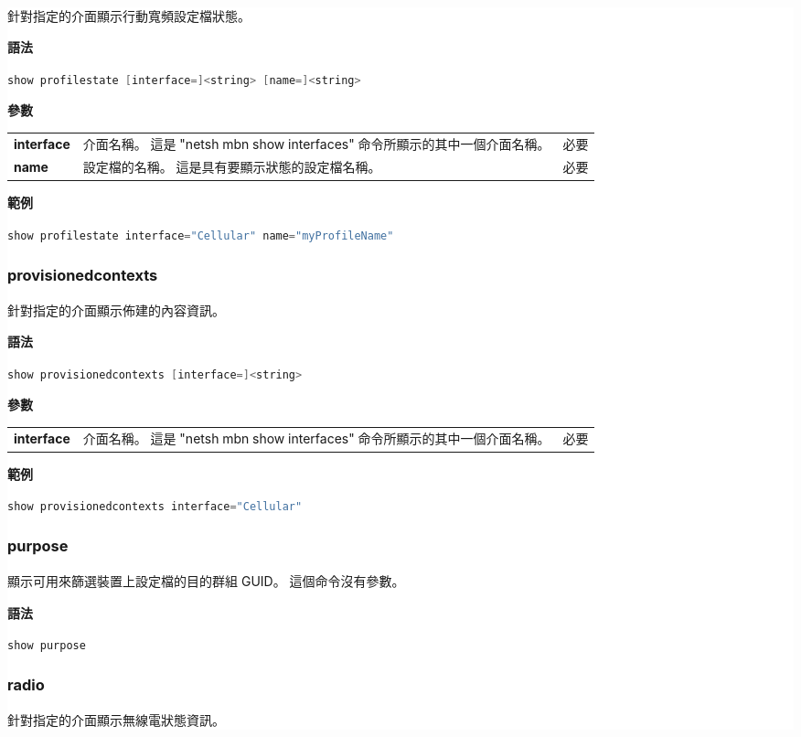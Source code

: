 針對指定的介面顯示行動寬頻設定檔狀態。

**語法**

```powershell
show profilestate [interface=]<string> [name=]<string>
```

**參數**

|               |                                                                                               |          |
|---------------|-----------------------------------------------------------------------------------------------|----------|
| **interface** | 介面名稱。 這是 "netsh mbn show interfaces" 命令所顯示的其中一個介面名稱。 | 必要 |
| **name**      | 設定檔的名稱。 這是具有要顯示狀態的設定檔名稱。            | 必要 |

**範例**

```powershell
show profilestate interface="Cellular" name="myProfileName"
```

### <a name="provisionedcontexts"></a>provisionedcontexts

針對指定的介面顯示佈建的內容資訊。

**語法**

```powershell
show provisionedcontexts [interface=]<string>
```

**參數**

|               |                                                                                               |          |
|---------------|-----------------------------------------------------------------------------------------------|----------|
| **interface** | 介面名稱。 這是 "netsh mbn show interfaces" 命令所顯示的其中一個介面名稱。 | 必要 |


**範例**

```powershell
show provisionedcontexts interface="Cellular"
```


### <a name="purpose"></a>purpose

顯示可用來篩選裝置上設定檔的目的群組 GUID。 這個命令沒有參數。

**語法**

```powershell
show purpose
```


### <a name="radio"></a>radio

針對指定的介面顯示無線電狀態資訊。
